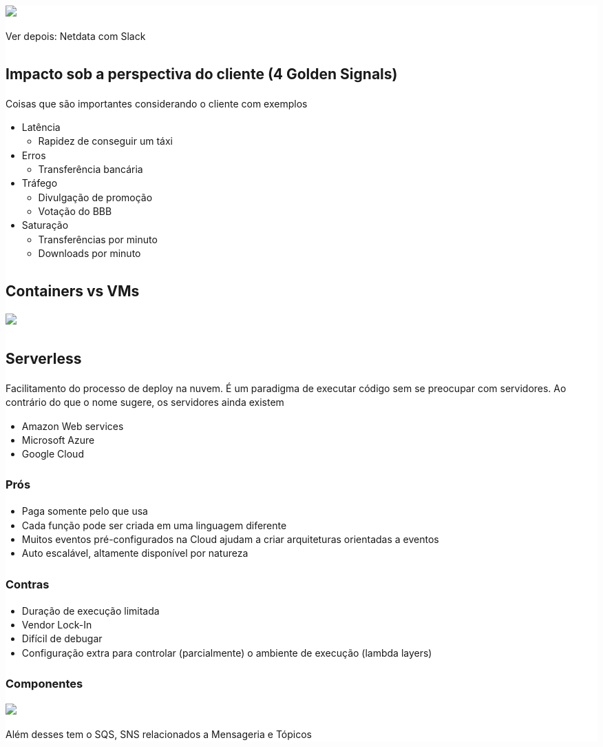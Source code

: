 <img src="https://e-tinet.com/wp-content/uploads/2019/04/graylog.png">

Ver depois: Netdata com Slack

## Impacto sob a perspectiva do cliente (4 Golden Signals)

Coisas que são importantes considerando o cliente com exemplos

- Latência
  - Rapidez de conseguir um táxi
- Erros
  - Transferência bancária
- Tráfego
  - Divulgação de promoção
  - Votação do BBB
- Saturação
  - Transferências por minuto
  - Downloads por minuto

## Containers vs VMs

<img src="https://media-exp1.licdn.com/dms/image/C5612AQFIWN_K9-VXPA/article-cover_image-shrink_600_2000/0/1520137261433?e=1652918400&v=beta&t=zSZNsiO2GoxWx8WCs3Upp3gK7TauZ_6Hsgp3cydw_XU">

## Serverless

Facilitamento do processo de deploy na nuvem. É um paradigma de executar código sem se preocupar com servidores. Ao contrário do que o nome sugere, os servidores ainda existem

- Amazon Web services
- Microsoft Azure
- Google Cloud

### Prós

- Paga somente pelo que usa
- Cada função pode ser criada em uma linguagem diferente
- Muitos eventos pré-configurados na Cloud ajudam a criar arquiteturas orientadas a eventos
- Auto escalável, altamente disponível por natureza

### Contras

- Duração de execução limitada
- Vendor Lock-In
- Difícil de debugar
- Configuração extra para controlar (parcialmente) o ambiente de execução (lambda layers)

### Componentes

<img src="https://miro.medium.com/max/929/1*AbVG9wBBOF2xCUdcEIo7Yw.png">

Além desses tem o SQS, SNS relacionados a Mensageria e Tópicos
